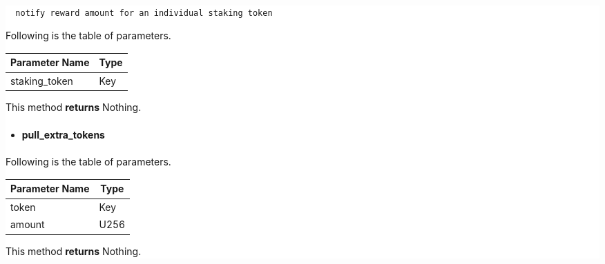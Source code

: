       notify reward amount for an individual staking token

Following is the table of parameters.

| Parameter Name | Type |
| -------------- | ---- |
| staking_token  | Key  |

This method **returns** Nothing.

- #### pull_extra_tokens <a id="StakingRewardsFactory-pull-extra-tokens"></a>

Following is the table of parameters.

| Parameter Name | Type |
| -------------- | ---- |
| token          | Key  |
| amount         | U256 |

This method **returns** Nothing.